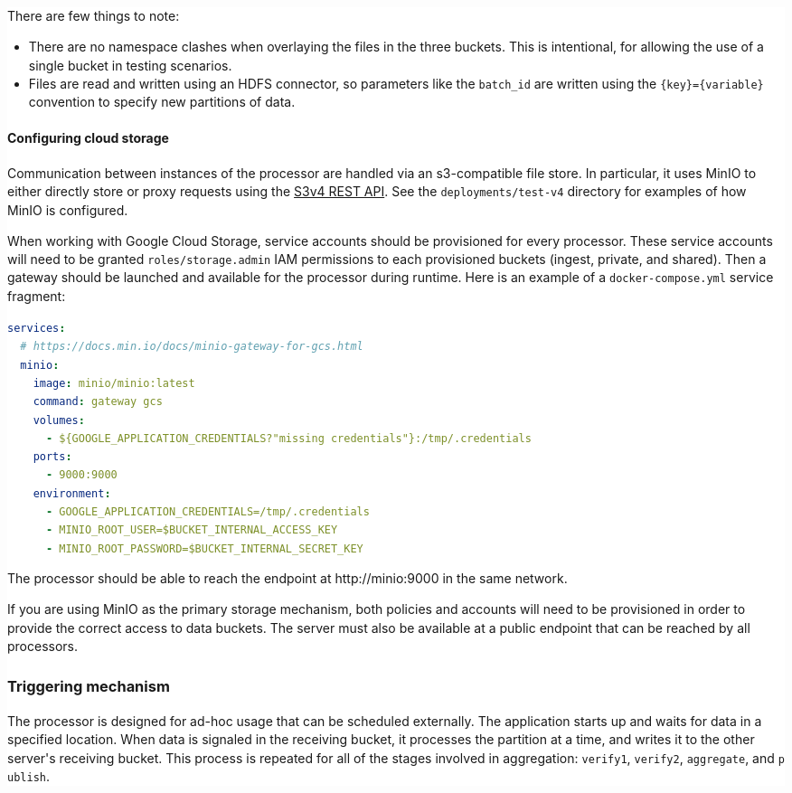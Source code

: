 There are few things to note:

- There are no namespace clashes when overlaying the files in the three buckets.
  This is intentional, for allowing the use of a single bucket in testing
  scenarios.
- Files are read and written using an HDFS connector, so parameters like the
  `batch_id` are written using the `{key}={variable}` convention to specify new
  partitions of data.

#### Configuring cloud storage

Communication between instances of the processor are handled via an
s3-compatible file store. In particular, it uses MinIO to either directly store
or proxy requests using the [S3v4 REST
API](https://docs.aws.amazon.com/AmazonS3/latest/API/Welcome.html). See the
`deployments/test-v4` directory for examples of how MinIO is configured.

When working with Google Cloud Storage, service accounts should be provisioned
for every processor. These service accounts will need to be granted
`roles/storage.admin` IAM permissions to each provisioned buckets (ingest,
private, and shared). Then a gateway should be launched and available for the
processor during runtime. Here is an example of a `docker-compose.yml` service
fragment:

```yaml
services:
  # https://docs.min.io/docs/minio-gateway-for-gcs.html
  minio:
    image: minio/minio:latest
    command: gateway gcs
    volumes:
      - ${GOOGLE_APPLICATION_CREDENTIALS?"missing credentials"}:/tmp/.credentials
    ports:
      - 9000:9000
    environment:
      - GOOGLE_APPLICATION_CREDENTIALS=/tmp/.credentials
      - MINIO_ROOT_USER=$BUCKET_INTERNAL_ACCESS_KEY
      - MINIO_ROOT_PASSWORD=$BUCKET_INTERNAL_SECRET_KEY
```

The processor should be able to reach the endpoint at http://minio:9000 in the
same network.

If you are using MinIO as the primary storage mechanism, both policies and
accounts will need to be provisioned in order to provide the correct access to
data buckets. The server must also be available at a public endpoint that can be
reached by all processors.

### Triggering mechanism

The processor is designed for ad-hoc usage that can be scheduled externally. The
application starts up and waits for data in a specified location. When data is
signaled in the receiving bucket, it processes the partition at a time, and
writes it to the other server's receiving bucket. This process is repeated for
all of the stages involved in aggregation: `verify1`, `verify2`, `aggregate`,
and `publish`.
